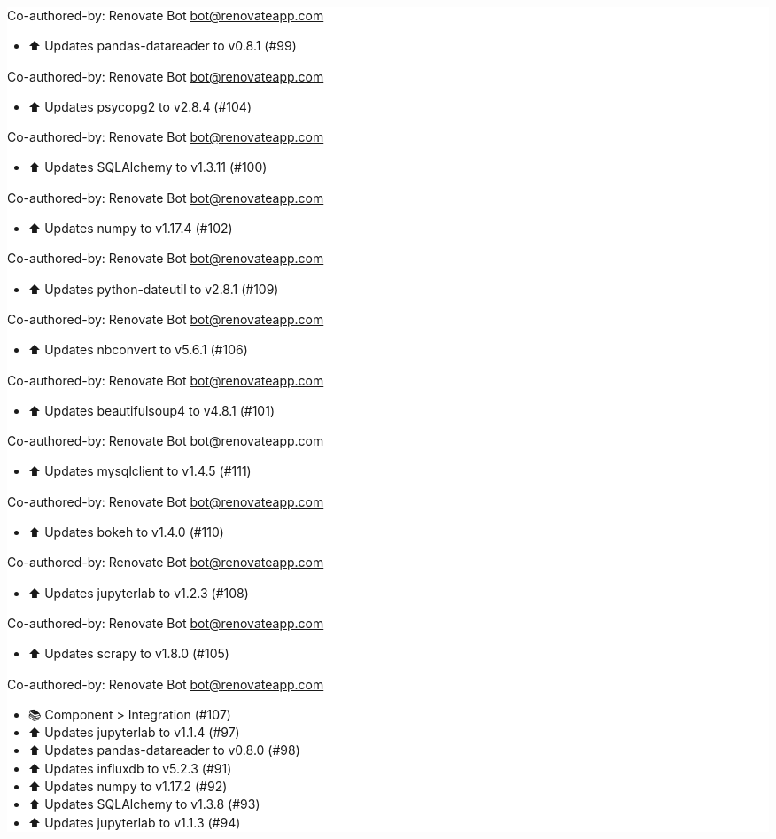

Co-authored-by: Renovate Bot <bot@renovateapp.com> 
- ⬆ Updates pandas-datareader to v0.8.1 (#99)



Co-authored-by: Renovate Bot <bot@renovateapp.com> 
- ⬆ Updates psycopg2 to v2.8.4 (#104)



Co-authored-by: Renovate Bot <bot@renovateapp.com> 
- ⬆ Updates SQLAlchemy to v1.3.11 (#100)



Co-authored-by: Renovate Bot <bot@renovateapp.com> 
- ⬆ Updates numpy to v1.17.4 (#102)



Co-authored-by: Renovate Bot <bot@renovateapp.com> 
- ⬆ Updates python-dateutil to v2.8.1 (#109)



Co-authored-by: Renovate Bot <bot@renovateapp.com> 
- ⬆ Updates nbconvert to v5.6.1 (#106)



Co-authored-by: Renovate Bot <bot@renovateapp.com> 
- ⬆ Updates beautifulsoup4 to v4.8.1 (#101)



Co-authored-by: Renovate Bot <bot@renovateapp.com> 
- ⬆ Updates mysqlclient to v1.4.5 (#111)



Co-authored-by: Renovate Bot <bot@renovateapp.com> 
- ⬆ Updates bokeh to v1.4.0 (#110)



Co-authored-by: Renovate Bot <bot@renovateapp.com> 
- ⬆ Updates jupyterlab to v1.2.3 (#108)



Co-authored-by: Renovate Bot <bot@renovateapp.com> 
- ⬆ Updates scrapy to v1.8.0 (#105)



Co-authored-by: Renovate Bot <bot@renovateapp.com> 
- 📚 Component > Integration (#107) 
- ⬆ Updates jupyterlab to v1.1.4 (#97) 
- ⬆ Updates pandas-datareader to v0.8.0 (#98) 
- ⬆ Updates influxdb to v5.2.3 (#91) 
- ⬆ Updates numpy to v1.17.2 (#92) 
- ⬆ Updates SQLAlchemy to v1.3.8 (#93) 
- ⬆ Updates jupyterlab to v1.1.3 (#94) 
